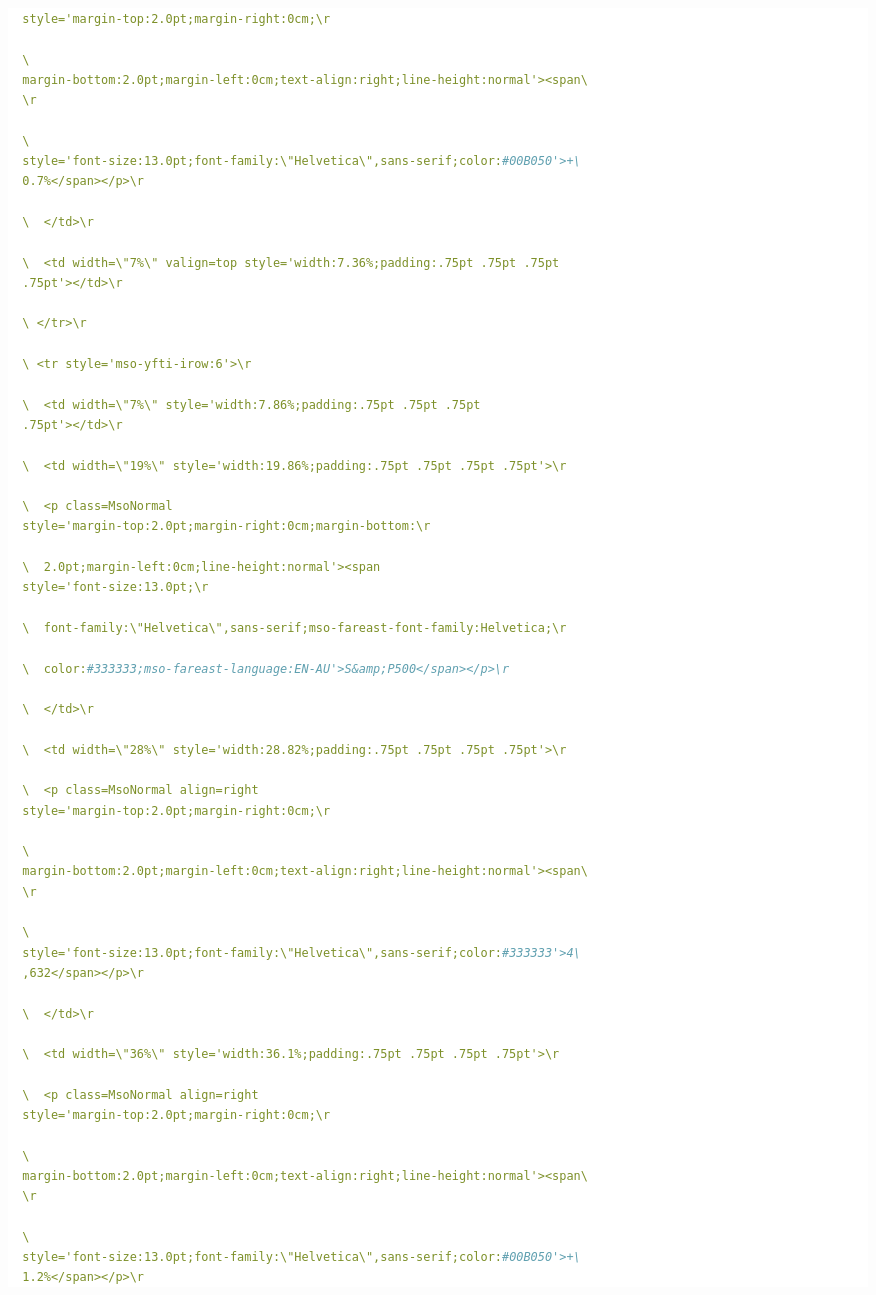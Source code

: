 ```yaml
  style='margin-top:2.0pt;margin-right:0cm;\r

  \ 
  margin-bottom:2.0pt;margin-left:0cm;text-align:right;line-height:normal'><span\
  \r

  \ 
  style='font-size:13.0pt;font-family:\"Helvetica\",sans-serif;color:#00B050'>+\
  0.7%</span></p>\r

  \  </td>\r

  \  <td width=\"7%\" valign=top style='width:7.36%;padding:.75pt .75pt .75pt
  .75pt'></td>\r

  \ </tr>\r

  \ <tr style='mso-yfti-irow:6'>\r

  \  <td width=\"7%\" style='width:7.86%;padding:.75pt .75pt .75pt
  .75pt'></td>\r

  \  <td width=\"19%\" style='width:19.86%;padding:.75pt .75pt .75pt .75pt'>\r

  \  <p class=MsoNormal
  style='margin-top:2.0pt;margin-right:0cm;margin-bottom:\r

  \  2.0pt;margin-left:0cm;line-height:normal'><span
  style='font-size:13.0pt;\r

  \  font-family:\"Helvetica\",sans-serif;mso-fareast-font-family:Helvetica;\r

  \  color:#333333;mso-fareast-language:EN-AU'>S&amp;P500</span></p>\r

  \  </td>\r

  \  <td width=\"28%\" style='width:28.82%;padding:.75pt .75pt .75pt .75pt'>\r

  \  <p class=MsoNormal align=right
  style='margin-top:2.0pt;margin-right:0cm;\r

  \ 
  margin-bottom:2.0pt;margin-left:0cm;text-align:right;line-height:normal'><span\
  \r

  \ 
  style='font-size:13.0pt;font-family:\"Helvetica\",sans-serif;color:#333333'>4\
  ,632</span></p>\r

  \  </td>\r

  \  <td width=\"36%\" style='width:36.1%;padding:.75pt .75pt .75pt .75pt'>\r

  \  <p class=MsoNormal align=right
  style='margin-top:2.0pt;margin-right:0cm;\r

  \ 
  margin-bottom:2.0pt;margin-left:0cm;text-align:right;line-height:normal'><span\
  \r

  \ 
  style='font-size:13.0pt;font-family:\"Helvetica\",sans-serif;color:#00B050'>+\
  1.2%</span></p>\r
```